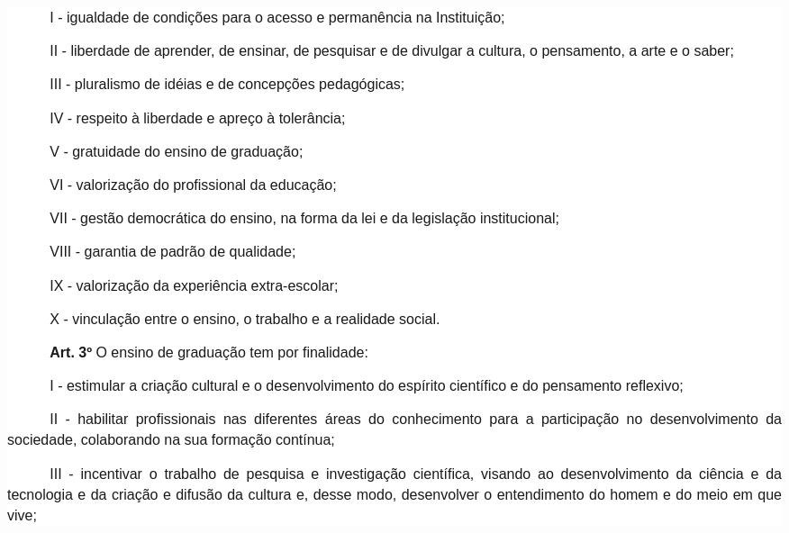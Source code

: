 <p class=MsoNormal style='text-align:justify;text-indent:35.45pt'><span
style='font-size:12.0pt;font-family:Arial;mso-no-proof:yes'>I - igualdade de
condições para o acesso e permanência na Instituição; <o:p></o:p></span></p>

<p class=MsoNormal style='text-align:justify;text-indent:35.45pt'><span
style='font-size:12.0pt;font-family:Arial;mso-no-proof:yes'>II - liberdade de
aprender, de ensinar, de pesquisar e de divulgar a cultura, o pensamento, a
arte e o saber; <o:p></o:p></span></p>

<p class=MsoNormal style='text-align:justify;text-indent:35.45pt'><span
style='font-size:12.0pt;font-family:Arial;mso-no-proof:yes'>III - pluralismo de
idéias e de concepções pedagógicas; <o:p></o:p></span></p>

<p class=MsoNormal style='text-align:justify;text-indent:35.45pt'><span
style='font-size:12.0pt;font-family:Arial;mso-no-proof:yes'>IV - respeito à
liberdade e apreço à tolerância; <o:p></o:p></span></p>

<p class=MsoNormal style='text-align:justify;text-indent:35.45pt'><span
style='font-size:12.0pt;font-family:Arial;mso-no-proof:yes'>V - gratuidade do
ensino de graduação; <o:p></o:p></span></p>

<p class=MsoNormal style='text-align:justify;text-indent:35.45pt'><span
style='font-size:12.0pt;font-family:Arial;mso-no-proof:yes'>VI - valorização do
profissional da educação; <o:p></o:p></span></p>

<p class=MsoNormal style='text-align:justify;text-indent:35.45pt'><span
style='font-size:12.0pt;font-family:Arial;mso-no-proof:yes'>VII - gestão
democrática do ensino, na forma da lei e da legislação institucional;<o:p></o:p></span></p>

<p class=MsoNormal style='text-align:justify;text-indent:35.45pt'><span
style='font-size:12.0pt;font-family:Arial;mso-no-proof:yes'>VIII - garantia de
padrão de qualidade;<o:p></o:p></span></p>

<p class=MsoNormal style='text-align:justify;text-indent:35.45pt'><span
style='font-size:12.0pt;font-family:Arial;mso-no-proof:yes'>IX - valorização da
experiência extra-escolar;<o:p></o:p></span></p>

<p class=MsoNormal style='margin-bottom:6.0pt;text-align:justify;text-indent:
35.45pt'><span style='font-size:12.0pt;font-family:Arial;mso-no-proof:yes'>X -
vinculação entre o ensino, o trabalho e a realidade social.<o:p></o:p></span></p>

<p class=MsoNormal style='text-align:justify;text-indent:35.45pt'><b
style='mso-bidi-font-weight:normal'><span style='font-size:12.0pt;font-family:
Arial;mso-no-proof:yes'>Art. 3º </span></b><span style='font-size:12.0pt;
font-family:Arial;mso-no-proof:yes'>O ensino de graduação tem por finalidade:<o:p></o:p></span></p>

<p class=MsoNormal style='text-align:justify;text-indent:35.45pt'><span
style='font-size:12.0pt;font-family:Arial;mso-no-proof:yes'>I - estimular a
criação cultural e o desenvolvimento do espírito científico e do pensamento
reflexivo; <o:p></o:p></span></p>

<p class=MsoNormal style='text-align:justify;text-indent:35.45pt'><span
style='font-size:12.0pt;font-family:Arial;mso-no-proof:yes'>II - habilitar
profissionais nas diferentes áreas do conhecimento para a participação no
desenvolvimento da sociedade, colaborando na sua formação contínua; <o:p></o:p></span></p>

<p class=MsoNormal style='text-align:justify;text-indent:35.45pt'><span
style='font-size:12.0pt;font-family:Arial;mso-no-proof:yes'>III - incentivar o
trabalho de pesquisa e investigação científica, visando ao desenvolvimento da
ciência e da tecnologia e da criação e difusão da cultura e, desse modo,
desenvolver o entendimento do homem e do meio em que vive; <o:p></o:p></span></p>
